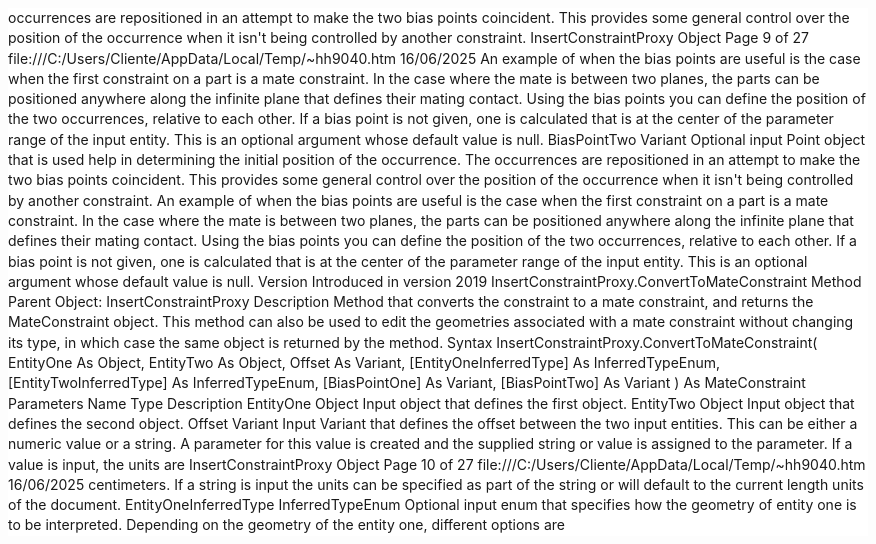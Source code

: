 occurrences are repositioned in an attempt to make the two bias points coincident. This provides some
general control over the position of the occurrence when it isn't being controlled by another constraint.
InsertConstraintProxy Object Page 9 of 27
file:///C:/Users/Cliente/AppData/Local/Temp/~hh9040.htm 16/06/2025
An example of when the bias points are useful is the case when the first constraint on a part is a mate
constraint. In the case where the mate is between two planes, the parts can be positioned anywhere along
the infinite plane that defines their mating contact. Using the bias points you can define the position of
the two occurrences, relative to each other.
If a bias point is not given, one is calculated that is at the center of the parameter range of the input entity.
This is an optional argument whose default value is null.
BiasPointTwo Variant
Optional input Point object that is used help in determining the initial position of the occurrence. The
occurrences are repositioned in an attempt to make the two bias points coincident. This provides some
general control over the position of the occurrence when it isn't being controlled by another constraint.
An example of when the bias points are useful is the case when the first constraint on a part is a mate
constraint. In the case where the mate is between two planes, the parts can be positioned anywhere along
the infinite plane that defines their mating contact. Using the bias points you can define the position of
the two occurrences, relative to each other.
If a bias point is not given, one is calculated that is at the center of the parameter range of the input entity.
This is an optional argument whose default value is null.
Version
Introduced in version 2019
InsertConstraintProxy.ConvertToMateConstraint Method
Parent Object: InsertConstraintProxy
Description
Method that converts the constraint to a mate constraint, and returns the MateConstraint object. This method can also be used to
edit the geometries associated with a mate constraint without changing its type, in which case the same object is returned by the
method.
Syntax
InsertConstraintProxy.ConvertToMateConstraint( EntityOne As Object, EntityTwo As Object, Offset As Variant,
[EntityOneInferredType] As InferredTypeEnum, [EntityTwoInferredType] As InferredTypeEnum, [BiasPointOne] As Variant,
[BiasPointTwo] As Variant ) As MateConstraint
Parameters
Name Type Description
EntityOne Object Input object that defines the first object.
EntityTwo Object Input object that defines the second object.
Offset Variant Input Variant that defines the offset between the two input entities. This can be either
a numeric value or a string. A parameter for this value is created and the supplied
string or value is assigned to the parameter. If a value is input, the units are
InsertConstraintProxy Object Page 10 of 27
file:///C:/Users/Cliente/AppData/Local/Temp/~hh9040.htm 16/06/2025
centimeters. If a string is input the units can be specified as part of the string or will
default to the current length units of the document.
EntityOneInferredType InferredTypeEnum
Optional input enum that specifies how the geometry of entity one is to be
interpreted. Depending on the geometry of the entity one, different options are